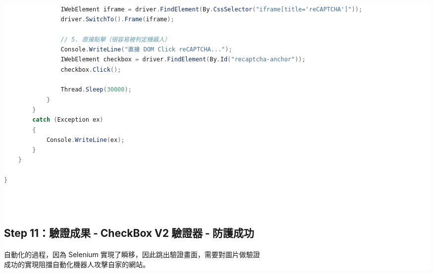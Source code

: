 ``` C#
                IWebElement iframe = driver.FindElement(By.CssSelector("iframe[title='reCAPTCHA']"));
                driver.SwitchTo().Frame(iframe);

                // 5. 直接點擊（很容易被判定機器人）
                Console.WriteLine("直接 DOM Click reCAPTCHA...");
                IWebElement checkbox = driver.FindElement(By.Id("recaptcha-anchor"));
                checkbox.Click();

                Thread.Sleep(30000);
            }
        }
        catch (Exception ex)
        {
            Console.WriteLine(ex);
        }
    }

}

```

<br/><br/>


<h2>Step 11：驗證成果 - CheckBox V2 驗證器 - 防護成功</h2>
自動化的過程，因為 Selenium 實現了瞬移，因此跳出驗證畫面，需要對圖片做驗證
<br/>成功的實現阻擋自動化機器人攻擊自家的網站。